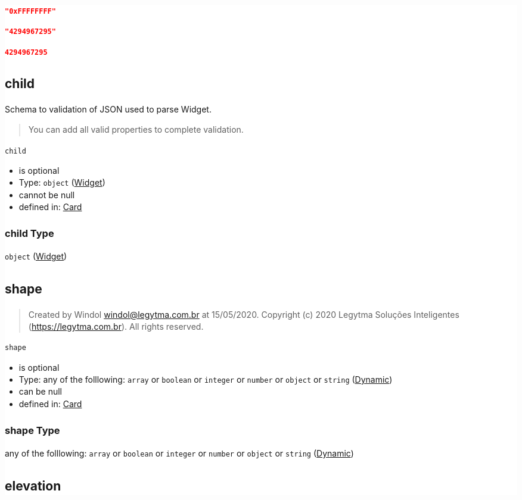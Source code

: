 ```json
"0xFFFFFFFF"
```

```json
"4294967295"
```

```json
4294967295
```

## child

Schema to validation of JSON used to parse Widget.


> You can add all valid properties to complete validation.
>

`child`

-   is optional
-   Type: `object` ([Widget](input_decoration-properties-widget-5.md))
-   cannot be null
-   defined in: [Card](input_decoration-properties-widget-5.md "https&#x3A;//legytma.com.br/schema/widget.schema.json#/properties/child")

### child Type

`object` ([Widget](input_decoration-properties-widget-5.md))

## shape




> Created by Windol [windol@legytma.com.br](mailto:windol@legytma.com.br) at 15/05/2020.
> Copyright (c) 2020 Legytma Soluções Inteligentes (<https://legytma.com.br>). All rights reserved.
>

`shape`

-   is optional
-   Type: any of the folllowing: `array` or `boolean` or `integer` or `number` or `object` or `string` ([Dynamic](bottom_app_bar_theme-properties-dynamic.md))
-   can be null
-   defined in: [Card](bottom_app_bar_theme-properties-dynamic.md "https&#x3A;//legytma.com.br/schema/dynamic.schema.json#/properties/shape")

### shape Type

any of the folllowing: `array` or `boolean` or `integer` or `number` or `object` or `string` ([Dynamic](bottom_app_bar_theme-properties-dynamic.md))

## elevation
